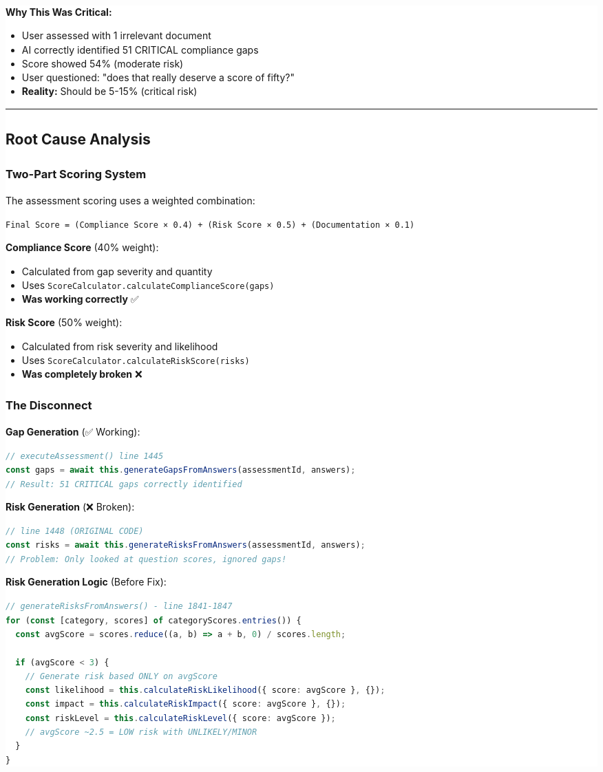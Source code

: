 **Why This Was Critical:**

- User assessed with 1 irrelevant document
- AI correctly identified 51 CRITICAL compliance gaps
- Score showed 54% (moderate risk)
- User questioned: "does that really deserve a score of fifty?"
- **Reality:** Should be 5-15% (critical risk)

---

## Root Cause Analysis

### Two-Part Scoring System

The assessment scoring uses a weighted combination:

```
Final Score = (Compliance Score × 0.4) + (Risk Score × 0.5) + (Documentation × 0.1)
```

**Compliance Score** (40% weight):

- Calculated from gap severity and quantity
- Uses `ScoreCalculator.calculateComplianceScore(gaps)`
- **Was working correctly** ✅

**Risk Score** (50% weight):

- Calculated from risk severity and likelihood
- Uses `ScoreCalculator.calculateRiskScore(risks)`
- **Was completely broken** ❌

### The Disconnect

**Gap Generation** (✅ Working):

```typescript
// executeAssessment() line 1445
const gaps = await this.generateGapsFromAnswers(assessmentId, answers);
// Result: 51 CRITICAL gaps correctly identified
```

**Risk Generation** (❌ Broken):

```typescript
// line 1448 (ORIGINAL CODE)
const risks = await this.generateRisksFromAnswers(assessmentId, answers);
// Problem: Only looked at question scores, ignored gaps!
```

**Risk Generation Logic** (Before Fix):

```typescript
// generateRisksFromAnswers() - line 1841-1847
for (const [category, scores] of categoryScores.entries()) {
  const avgScore = scores.reduce((a, b) => a + b, 0) / scores.length;

  if (avgScore < 3) {
    // Generate risk based ONLY on avgScore
    const likelihood = this.calculateRiskLikelihood({ score: avgScore }, {});
    const impact = this.calculateRiskImpact({ score: avgScore }, {});
    const riskLevel = this.calculateRiskLevel({ score: avgScore });
    // avgScore ~2.5 = LOW risk with UNLIKELY/MINOR
  }
}
```
